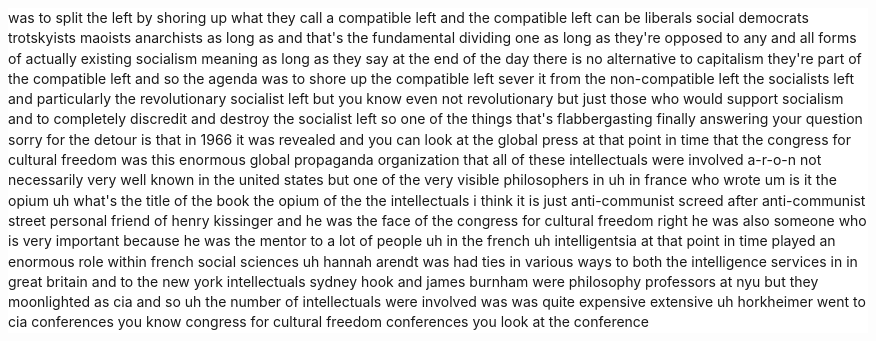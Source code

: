was to split the left
by
shoring up what they call a compatible
left
and the compatible left can be liberals
social democrats trotskyists maoists
anarchists as long as and that's the
fundamental dividing one as long as
they're opposed to any and all forms of
actually existing socialism
meaning as long as they say at the end
of the day there is no alternative to
capitalism they're part of the
compatible left
and so the agenda was to shore up the
compatible left
sever it from the non-compatible left
the socialists left and particularly the
revolutionary socialist left but
you know even not revolutionary but just
those who would support socialism and to
completely discredit and destroy
the socialist left
so one of the things that's
flabbergasting finally answering your
question sorry for the detour is that
in 1966
it was revealed and you can look at the
global press at that point in time that
the congress for cultural freedom was
this enormous global propaganda
organization that all of these
intellectuals were involved
a-r-o-n not necessarily very well known
in the united states but one of the very
visible philosophers in uh in france who
wrote um
is it the opium uh
what's the title of the book the opium
of the
the intellectuals i think it is just
anti-communist screed after
anti-communist street personal friend of
henry kissinger and he was the
face of the congress for cultural
freedom right he was also someone who is
very important because he was the mentor
to a lot of people uh in the french uh
intelligentsia at that point in time
played an enormous role within french
social sciences uh hannah arendt
was had ties in various ways to both the
intelligence services in in great
britain and to the new york
intellectuals sydney hook and james
burnham were philosophy professors at
nyu but they moonlighted as cia
and so
uh the number of intellectuals were
involved was was quite expensive
extensive
uh horkheimer went to cia conferences
you know congress for cultural freedom
conferences you look at the conference